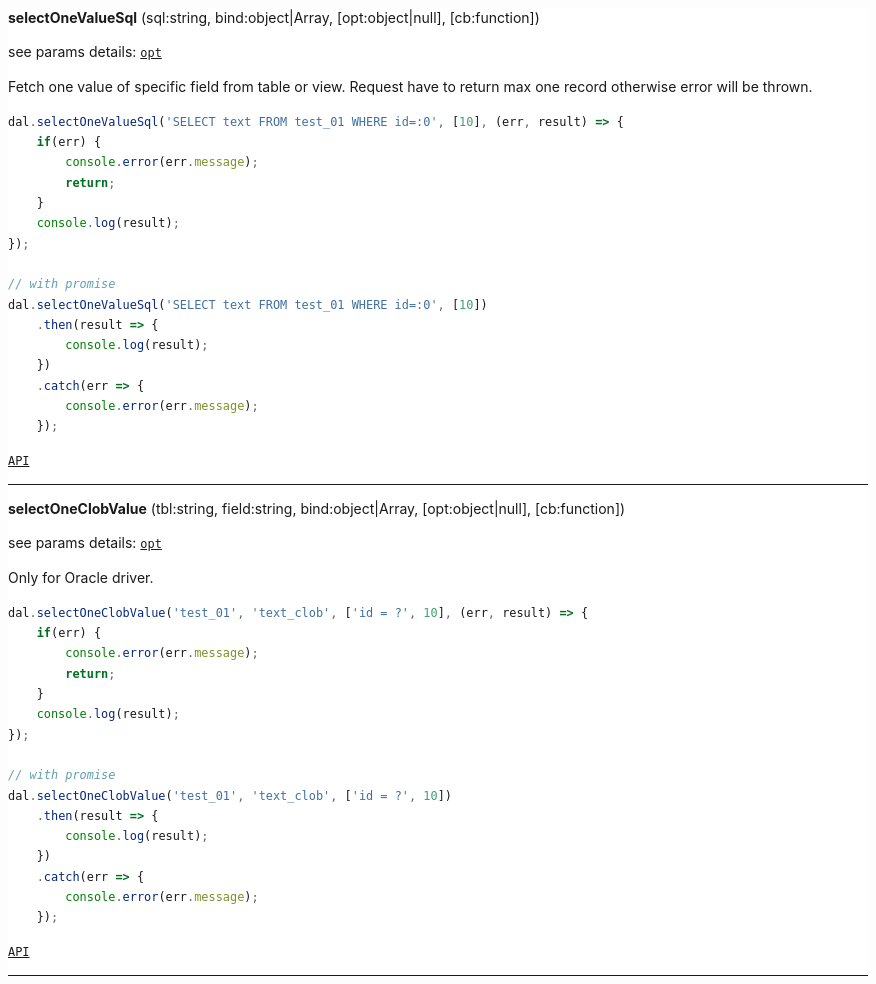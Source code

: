 
<a name="selectOneValueSql"></a>
**selectOneValueSql**  (sql:string, bind:object|Array, [opt:object|null], [cb:function])

see params details: [`opt`](#params-opt)

Fetch one value of specific field from table or view.
Request have to return max one record otherwise error will be thrown.

```js
dal.selectOneValueSql('SELECT text FROM test_01 WHERE id=:0', [10], (err, result) => {
    if(err) {
        console.error(err.message);
        return;
    }
    console.log(result);
});

// with promise
dal.selectOneValueSql('SELECT text FROM test_01 WHERE id=:0', [10])
    .then(result => {
        console.log(result);
    })
    .catch(err => {
        console.error(err.message);
    });
```
[`API`](#API)

---

<a name="selectOneClobValue"></a>
**selectOneClobValue** (tbl:string, field:string, bind:object|Array, [opt:object|null], [cb:function])

see params details: [`opt`](#params-opt)

Only for Oracle driver.

```js
dal.selectOneClobValue('test_01', 'text_clob', ['id = ?', 10], (err, result) => {
    if(err) {
        console.error(err.message);
        return;
    }
    console.log(result);
});

// with promise
dal.selectOneClobValue('test_01', 'text_clob', ['id = ?', 10])
    .then(result => {
        console.log(result);
    })
    .catch(err => {
        console.error(err.message);
    });
```
[`API`](#API)

---